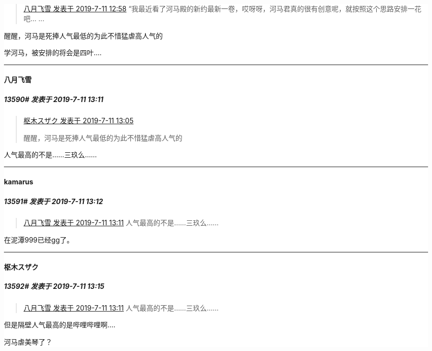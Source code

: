 

<blockquote><a href="httphttps://bbs.saraba1st.com/2b/forum.php?mod=redirect&amp;goto=findpost&amp;pid=44471418&amp;ptid=1831320" target="_blank">八月飞雪 发表于 2019-7-11 12:58</a>
“我最近看了河马殿的新约最新一卷，哎呀呀，河马君真的很有创意呢，就按照这个思路安排一花吧… ...</blockquote>
醒醒，河马是死捧人气最低的为此不惜猛虐高人气的


学河马，被安排的将会是四叶....







-----

####  八月飞雪  
##### 13590#       发表于 2019-7-11 13:11



<blockquote><a href="httphttps://bbs.saraba1st.com/2b/forum.php?mod=redirect&amp;goto=findpost&amp;pid=44471507&amp;ptid=1831320" target="_blank">枢木スザク 发表于 2019-7-11 13:05</a>

醒醒，河马是死捧人气最低的为此不惜猛虐高人气的</blockquote>
人气最高的不是……三玖么……







-----

####  kamarus  
##### 13591#       发表于 2019-7-11 13:12



<blockquote><a href="httphttps://bbs.saraba1st.com/2b/forum.php?mod=redirect&amp;goto=findpost&amp;pid=44471580&amp;ptid=1831320" target="_blank">八月飞雪 发表于 2019-7-11 13:11</a>
人气最高的不是……三玖么……</blockquote>
在泥潭999已经gg了。







-----

####  枢木スザク  
##### 13592#       发表于 2019-7-11 13:15



<blockquote><a href="httphttps://bbs.saraba1st.com/2b/forum.php?mod=redirect&amp;goto=findpost&amp;pid=44471580&amp;ptid=1831320" target="_blank">八月飞雪 发表于 2019-7-11 13:11</a>
人气最高的不是……三玖么……</blockquote>
但是隔壁人气最高的是哔哩哔哩啊....

河马虐美琴了？
